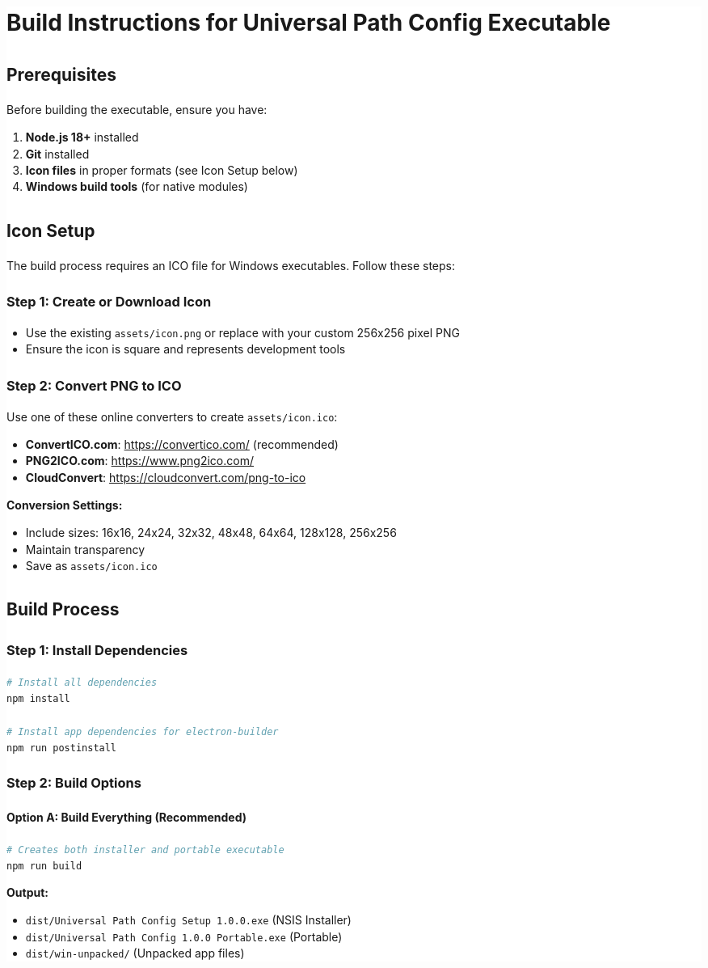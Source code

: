 # Build Instructions for Universal Path Config Executable

## Prerequisites

Before building the executable, ensure you have:

1. **Node.js 18+** installed
2. **Git** installed 
3. **Icon files** in proper formats (see Icon Setup below)
4. **Windows build tools** (for native modules)

## Icon Setup

The build process requires an ICO file for Windows executables. Follow these steps:

### Step 1: Create or Download Icon
- Use the existing `assets/icon.png` or replace with your custom 256x256 pixel PNG
- Ensure the icon is square and represents development tools

### Step 2: Convert PNG to ICO
Use one of these online converters to create `assets/icon.ico`:
- **ConvertICO.com**: https://convertico.com/ (recommended)
- **PNG2ICO.com**: https://www.png2ico.com/
- **CloudConvert**: https://cloudconvert.com/png-to-ico

**Conversion Settings:**
- Include sizes: 16x16, 24x24, 32x32, 48x48, 64x64, 128x128, 256x256
- Maintain transparency
- Save as `assets/icon.ico`

## Build Process

### Step 1: Install Dependencies
```bash
# Install all dependencies
npm install

# Install app dependencies for electron-builder
npm run postinstall
```

### Step 2: Build Options

#### Option A: Build Everything (Recommended)
```bash
# Creates both installer and portable executable
npm run build
```
**Output:**
- `dist/Universal Path Config Setup 1.0.0.exe` (NSIS Installer)
- `dist/Universal Path Config 1.0.0 Portable.exe` (Portable)
- `dist/win-unpacked/` (Unpacked app files)
